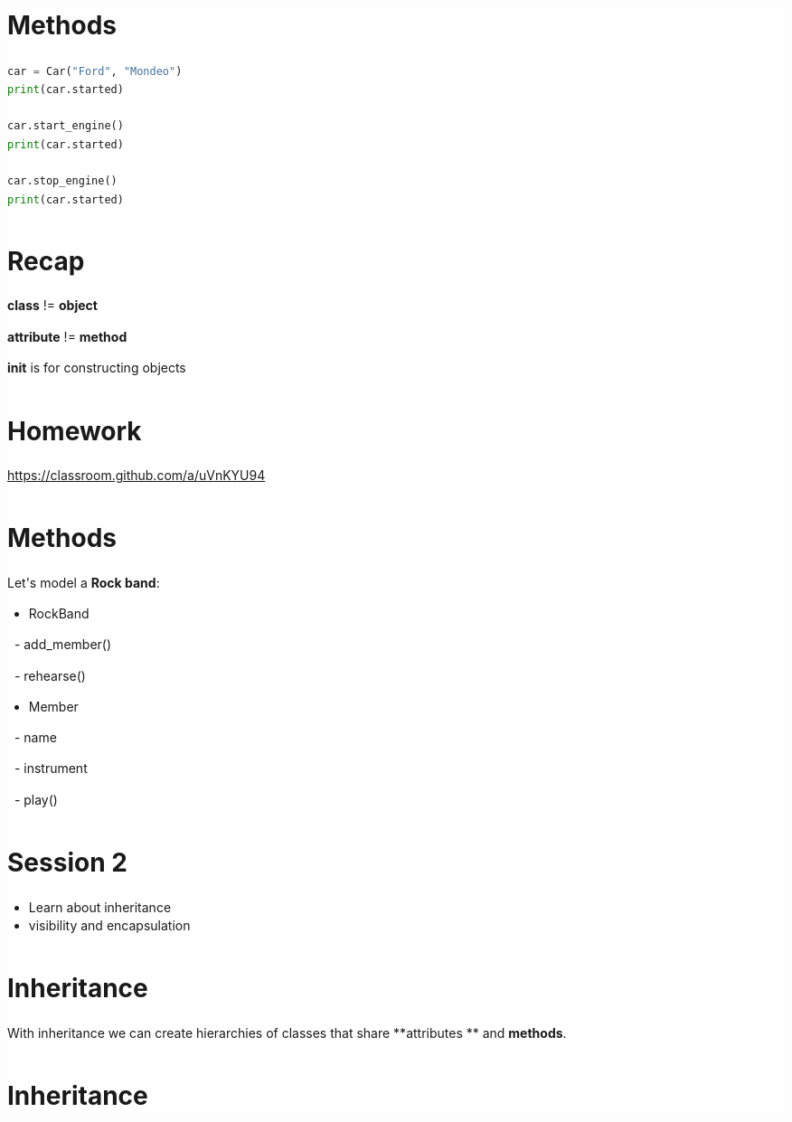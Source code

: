 Methods
=======

```python
car = Car("Ford", "Mondeo")
print(car.started)

car.start_engine()
print(car.started)

car.stop_engine()
print(car.started)
```

Recap
=====

**class** != **object**

**attribute** != **method**

**__init__** is for constructing objects

Homework
========

<https://classroom.github.com/a/uVnKYU94>

Methods
=======

Let's model a **Rock band**:

- RockBand

  - add_member()

  - rehearse()

- Member

  - name

  - instrument

  - play()

Session 2
=========

-   Learn about inheritance
-   visibility and encapsulation

Inheritance
===========

With inheritance we can create hierarchies of classes that share
**attributes ** and **methods**.

Inheritance
===========
